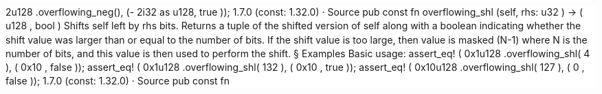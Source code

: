 2u128
.overflowing_neg(), (-
2i32
as
u128,
true
));
1.7.0 (const: 1.32.0)
·
Source
pub const fn
overflowing_shl
(self, rhs:
u32
) -> (
u128
,
bool
)
Shifts self left by
rhs
bits.
Returns a tuple of the shifted version of self along with a boolean
indicating whether the shift value was larger than or equal to the
number of bits. If the shift value is too large, then value is
masked (N-1) where N is the number of bits, and this value is then
used to perform the shift.
§
Examples
Basic usage:
assert_eq!
(
0x1u128
.overflowing_shl(
4
), (
0x10
,
false
));
assert_eq!
(
0x1u128
.overflowing_shl(
132
), (
0x10
,
true
));
assert_eq!
(
0x10u128
.overflowing_shl(
127
), (
0
,
false
));
1.7.0 (const: 1.32.0)
·
Source
pub const fn